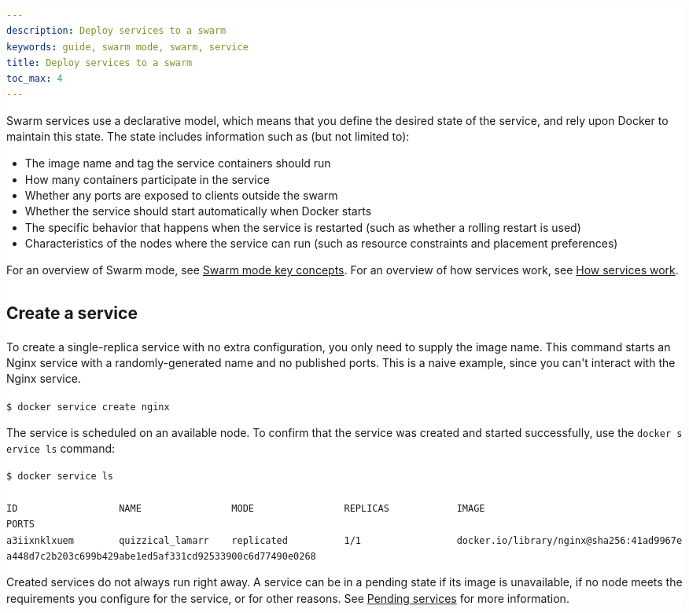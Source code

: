 ```yaml
---
description: Deploy services to a swarm
keywords: guide, swarm mode, swarm, service
title: Deploy services to a swarm
toc_max: 4
---
```


Swarm services use a declarative model, which means that you define the
desired state of the service, and rely upon Docker to maintain this state. The
state includes information such as (but not limited to):

- The image name and tag the service containers should run
- How many containers participate in the service
- Whether any ports are exposed to clients outside the swarm
- Whether the service should start automatically when Docker starts
- The specific behavior that happens when the service is restarted (such as
  whether a rolling restart is used)
- Characteristics of the nodes where the service can run (such as resource
  constraints and placement preferences)

For an overview of Swarm mode, see [Swarm mode key concepts](key-concepts.md).
For an overview of how services work, see
[How services work](how-swarm-mode-works/services.md).

## Create a service

To create a single-replica service with no extra configuration, you only need
to supply the image name. This command starts an Nginx service with a
randomly-generated name and no published ports. This is a naive example, since
you can't interact with the Nginx service.

```console
$ docker service create nginx
```

The service is scheduled on an available node. To confirm that the service
was created and started successfully, use the `docker service ls` command:

```console
$ docker service ls

ID                  NAME                MODE                REPLICAS            IMAGE                                                                                             PORTS
a3iixnklxuem        quizzical_lamarr    replicated          1/1                 docker.io/library/nginx@sha256:41ad9967ea448d7c2b203c699b429abe1ed5af331cd92533900c6d77490e0268
```

Created services do not always run right away. A service can be in a pending
state if its image is unavailable, if no node meets the requirements you
configure for the service, or for other reasons. See
[Pending services](how-swarm-mode-works/services.md#pending-services) for more
information.
